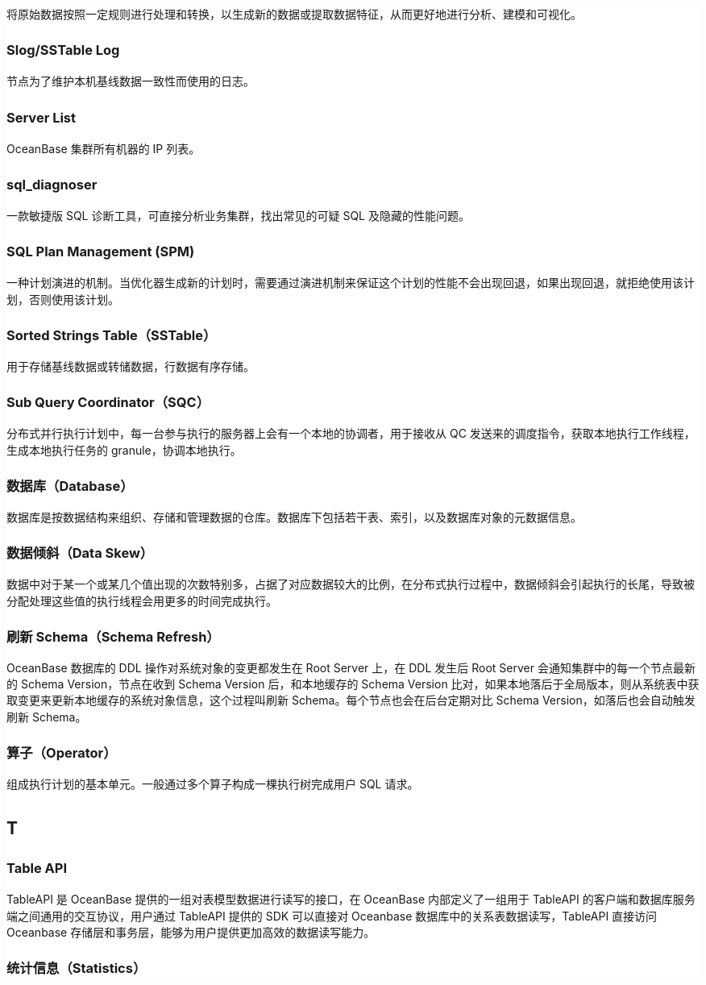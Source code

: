 将原始数据按照一定规则进行处理和转换，以生成新的数据或提取数据特征，从而更好地进行分析、建模和可视化。

### Slog/SSTable Log

节点为了维护本机基线数据一致性而使用的日志。

### Server List

OceanBase 集群所有机器的 IP 列表。

### sql_diagnoser

一款敏捷版 SQL 诊断工具，可直接分析业务集群，找出常见的可疑 SQL 及隐藏的性能问题。

### SQL Plan Management (SPM)

一种计划演进的机制。当优化器生成新的计划时，需要通过演进机制来保证这个计划的性能不会出现回退，如果出现回退，就拒绝使用该计划，否则使用该计划。

### Sorted Strings Table（SSTable）

用于存储基线数据或转储数据，行数据有序存储。

### Sub Query Coordinator（SQC）

分布式并行执行计划中，每一台参与执行的服务器上会有一个本地的协调者，用于接收从 QC 发送来的调度指令，获取本地执行工作线程，生成本地执行任务的 granule，协调本地执行。

### 数据库（Database）

数据库是按数据结构来组织、存储和管理数据的仓库。数据库下包括若干表、索引，以及数据库对象的元数据信息。

### 数据倾斜（Data Skew）

数据中对于某一个或某几个值出现的次数特别多，占据了对应数据较大的比例，在分布式执行过程中，数据倾斜会引起执行的长尾，导致被分配处理这些值的执行线程会用更多的时间完成执行。

### 刷新 Schema（Schema Refresh）

OceanBase 数据库的 DDL 操作对系统对象的变更都发生在 Root Server 上，在 DDL 发生后 Root Server 会通知集群中的每一个节点最新的 Schema Version，节点在收到 Schema Version 后，和本地缓存的 Schema Version 比对，如果本地落后于全局版本，则从系统表中获取变更来更新本地缓存的系统对象信息，这个过程叫刷新 Schema。每个节点也会在后台定期对比 Schema Version，如落后也会自动触发刷新 Schema。

### 算子（Operator）

组成执行计划的基本单元。一般通过多个算子构成一棵执行树完成用户 SQL 请求。

## T

### Table API

TableAPI 是 OceanBase 提供的一组对表模型数据进行读写的接口，在 OceanBase 内部定义了一组用于 TableAPI 的客户端和数据库服务端之间通用的交互协议，用户通过 TableAPI 提供的 SDK 可以直接对 Oceanbase 数据库中的关系表数据读写，TableAPI 直接访问 Oceanbase 存储层和事务层，能够为用户提供更加高效的数据读写能力。

### 统计信息（Statistics）
